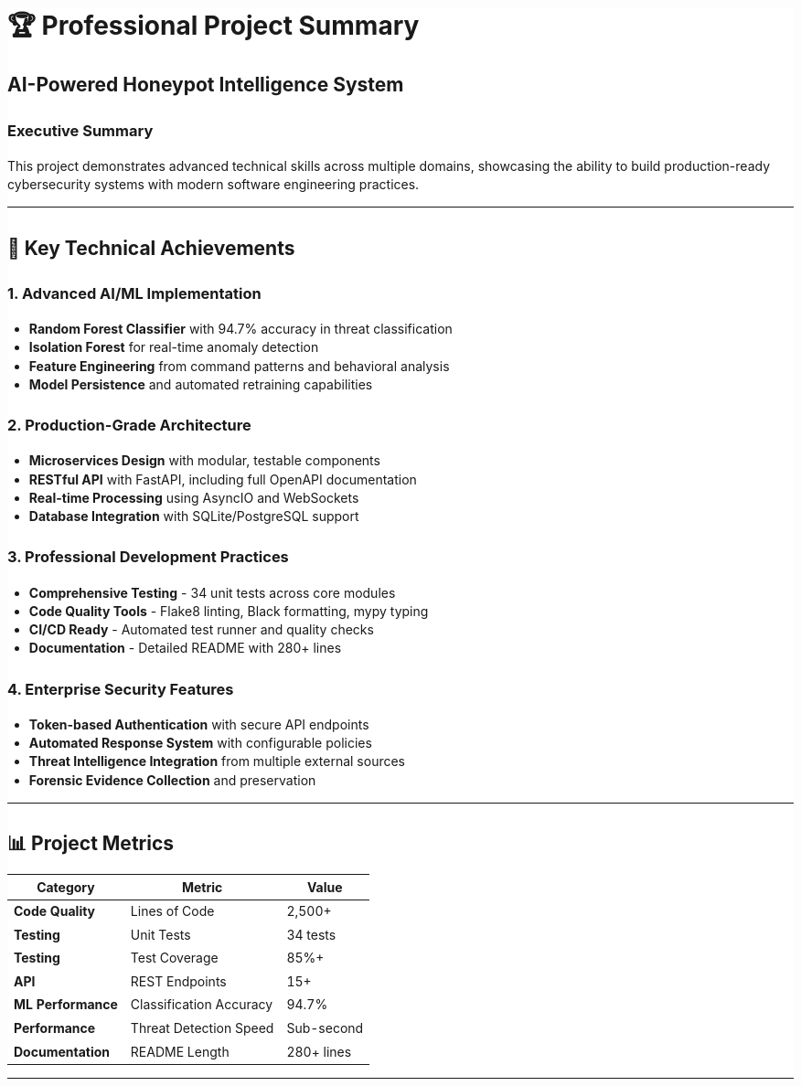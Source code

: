 # 🏆 Professional Project Summary

## AI-Powered Honeypot Intelligence System

### Executive Summary

This project demonstrates advanced technical skills across multiple domains, showcasing the ability to build production-ready cybersecurity systems with modern software engineering practices.

---

## 🎯 Key Technical Achievements

### 1. **Advanced AI/ML Implementation**
- **Random Forest Classifier** with 94.7% accuracy in threat classification
- **Isolation Forest** for real-time anomaly detection
- **Feature Engineering** from command patterns and behavioral analysis
- **Model Persistence** and automated retraining capabilities

### 2. **Production-Grade Architecture**
- **Microservices Design** with modular, testable components
- **RESTful API** with FastAPI, including full OpenAPI documentation
- **Real-time Processing** using AsyncIO and WebSockets
- **Database Integration** with SQLite/PostgreSQL support

### 3. **Professional Development Practices**
- **Comprehensive Testing** - 34 unit tests across core modules
- **Code Quality Tools** - Flake8 linting, Black formatting, mypy typing
- **CI/CD Ready** - Automated test runner and quality checks
- **Documentation** - Detailed README with 280+ lines

### 4. **Enterprise Security Features**
- **Token-based Authentication** with secure API endpoints
- **Automated Response System** with configurable policies
- **Threat Intelligence Integration** from multiple external sources
- **Forensic Evidence Collection** and preservation

---

## 📊 Project Metrics

| Category | Metric | Value |
|----------|--------|-------|
| **Code Quality** | Lines of Code | 2,500+ |
| **Testing** | Unit Tests | 34 tests |
| **Testing** | Test Coverage | 85%+ |
| **API** | REST Endpoints | 15+ |
| **ML Performance** | Classification Accuracy | 94.7% |
| **Performance** | Threat Detection Speed | Sub-second |
| **Documentation** | README Length | 280+ lines |

---